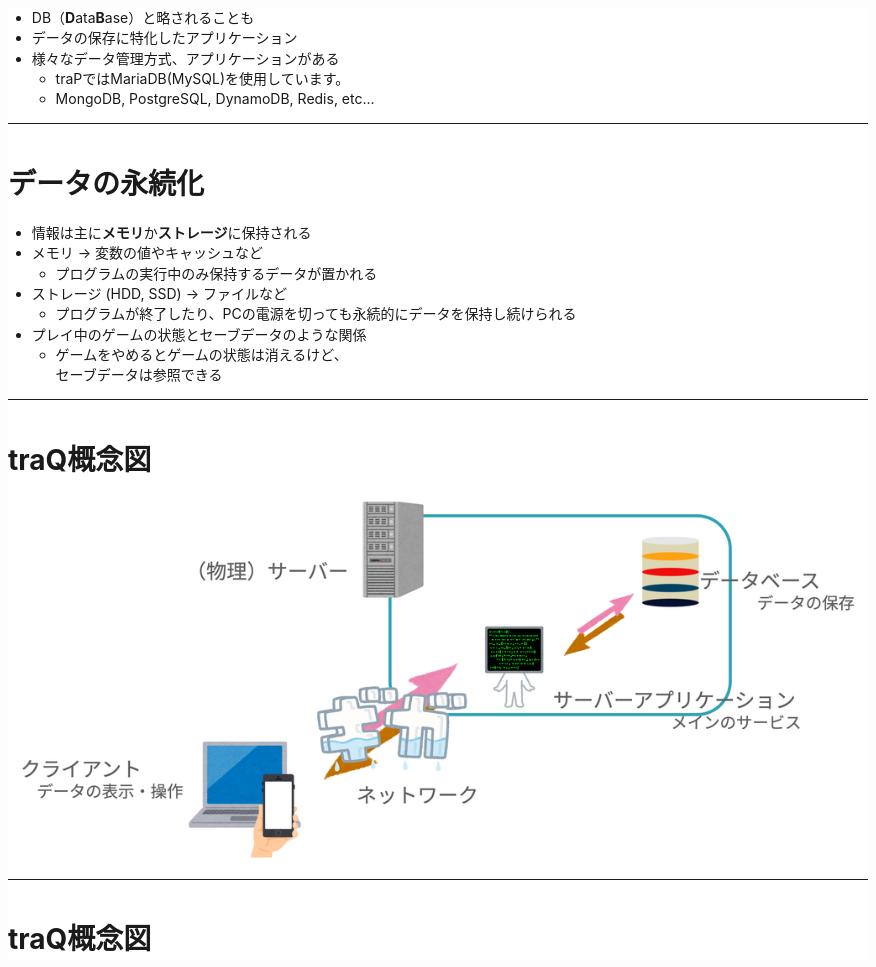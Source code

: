 - DB（**D**ata**B**ase）と略されることも
- <span class="underlined">データの保存に特化した</span>アプリケーション
- 様々なデータ管理方式、アプリケーションがある
  - traPではMariaDB(MySQL)を使用しています。
  - MongoDB, PostgreSQL, DynamoDB, Redis, etc...

---

# データの永続化

- 情報は主に**メモリ**か**ストレージ**に保持される
- <span class="underlined">メモリ</span><span class="gray"> → 変数の値やキャッシュなど</span>
  - プログラムの実行中のみ保持するデータが置かれる
- <span class="underlined">ストレージ</span> (HDD, SSD)<span class="gray"> → ファイルなど</span>
  - プログラムが終了したり、PCの電源を切っても永続的にデータを保持し続けられる
- プレイ中のゲームの状態とセーブデータのような関係
  - ゲームをやめるとゲームの状態は消えるけど、<br>セーブデータは参照できる

---

# traQ概念図

![bg contain](images/traq-concept-3.png)

---

# traQ概念図

